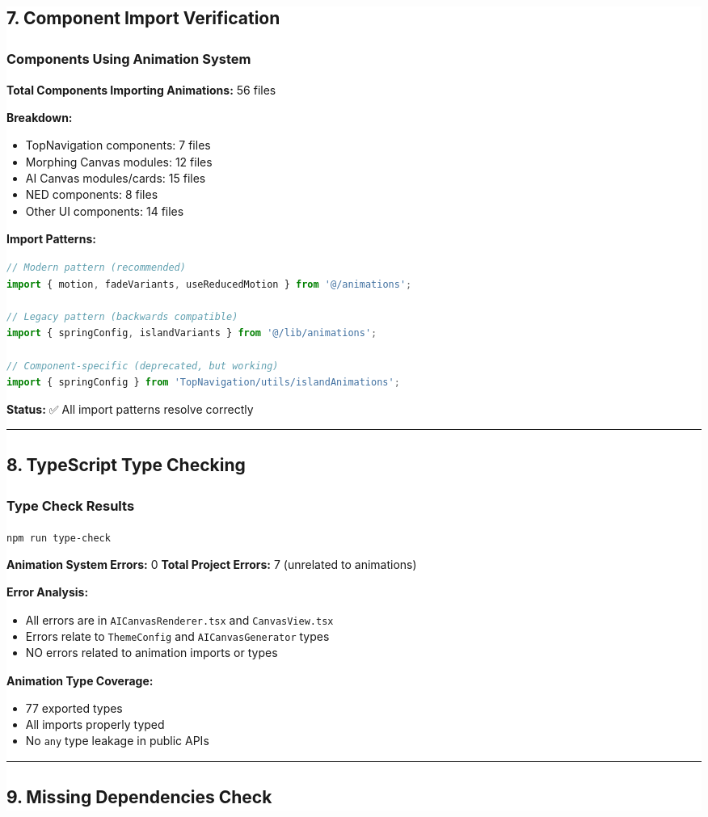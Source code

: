 
## 7. Component Import Verification

### Components Using Animation System

**Total Components Importing Animations:** 56 files

**Breakdown:**
- TopNavigation components: 7 files
- Morphing Canvas modules: 12 files
- AI Canvas modules/cards: 15 files
- NED components: 8 files
- Other UI components: 14 files

**Import Patterns:**
```typescript
// Modern pattern (recommended)
import { motion, fadeVariants, useReducedMotion } from '@/animations';

// Legacy pattern (backwards compatible)
import { springConfig, islandVariants } from '@/lib/animations';

// Component-specific (deprecated, but working)
import { springConfig } from 'TopNavigation/utils/islandAnimations';
```

**Status:** ✅ All import patterns resolve correctly

---

## 8. TypeScript Type Checking

### Type Check Results
```bash
npm run type-check
```

**Animation System Errors:** 0
**Total Project Errors:** 7 (unrelated to animations)

**Error Analysis:**
- All errors are in `AICanvasRenderer.tsx` and `CanvasView.tsx`
- Errors relate to `ThemeConfig` and `AICanvasGenerator` types
- NO errors related to animation imports or types

**Animation Type Coverage:**
- 77 exported types
- All imports properly typed
- No `any` type leakage in public APIs

---

## 9. Missing Dependencies Check
